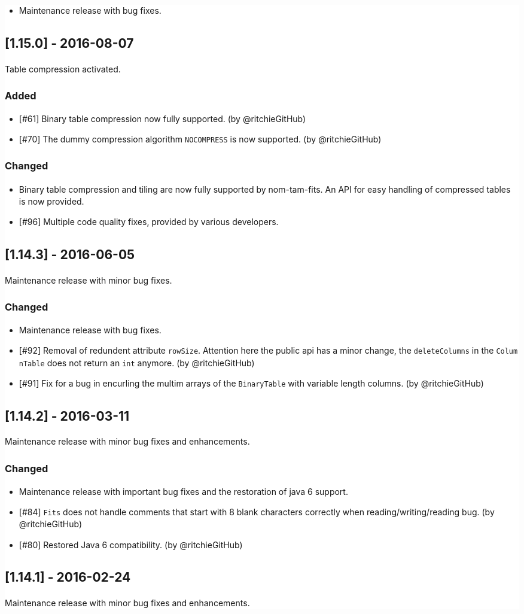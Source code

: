 - Maintenance release with bug fixes.


## [1.15.0] - 2016-08-07

Table compression activated.


### Added

 - [#61] Binary table compression now fully supported. (by @ritchieGitHub)

 - [#70] The dummy compression algorithm `NOCOMPRESS` is now supported. (by @ritchieGitHub)


### Changed

 - Binary table compression and tiling are now fully supported by nom-tam-fits. An API for easy handling of compressed tables is now provided.

 - [#96] Multiple code quality fixes, provided by various developers.


## [1.14.3] - 2016-06-05

Maintenance release with minor bug fixes.


### Changed

 - Maintenance release with bug fixes.

 - [#92] Removal of redundent attribute `rowSize`. Attention here the public api has a minor change, the `deleteColumns` in the `ColumnTable` does not return an `int` anymore. (by @ritchieGitHub)

 - [#91] Fix for a bug in encurling the multim arrays of the `BinaryTable` with variable length columns. (by @ritchieGitHub)


## [1.14.2] - 2016-03-11

Maintenance release with minor bug fixes and enhancements.


### Changed

 - Maintenance release with important bug fixes and the restoration of java 6 support.

 - [#84] `Fits` does not handle comments that start with 8 blank characters correctly when reading/writing/reading bug. (by @ritchieGitHub)

 - [#80] Restored Java 6 compatibility. (by @ritchieGitHub)


## [1.14.1] - 2016-02-24

Maintenance release with minor bug fixes and enhancements.
